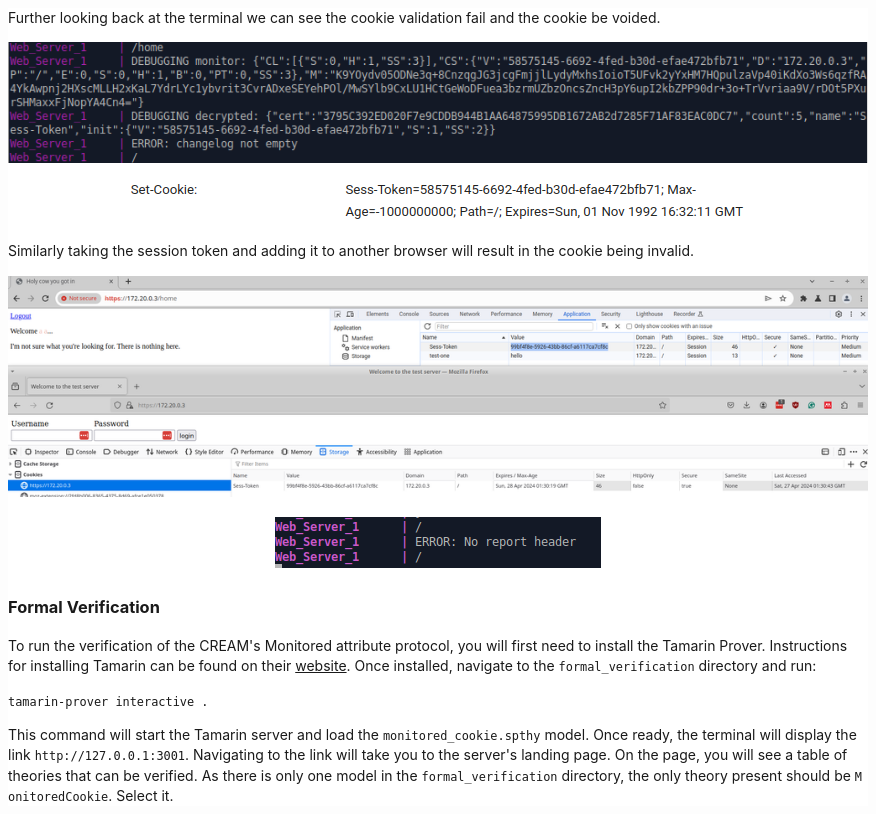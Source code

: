 Further looking back at the terminal we can see the cookie validation fail and the cookie be voided.

<p align="center"><img src="./img/error.png"></p>

<p align="center"><img src="./img/reset.png"></p>

Similarly taking the session token and adding it to another browser will result in the cookie being invalid. 

<p align="center"><img src="./img/other_browser.png"></p>

<p align="center"><img src="./img/other_browser_error.png"></p>


### Formal Verification

To run the verification of the CREAM's Monitored attribute protocol, you will first need to install the Tamarin Prover. Instructions for installing Tamarin can be found on their [website](https://tamarin-prover.com/install.html). Once installed, navigate to the `formal_verification` directory and run:

    tamarin-prover interactive .
    
This command will start the Tamarin server and load the `monitored_cookie.spthy` model. Once ready, the terminal will display the link `http://127.0.0.1:3001`. Navigating to the link will take you to the server's landing page. On the page, you will see a table of theories that can be verified. As there is only one model in the `formal_verification` directory, the only theory present should be `MonitoredCookie`. Select it.
